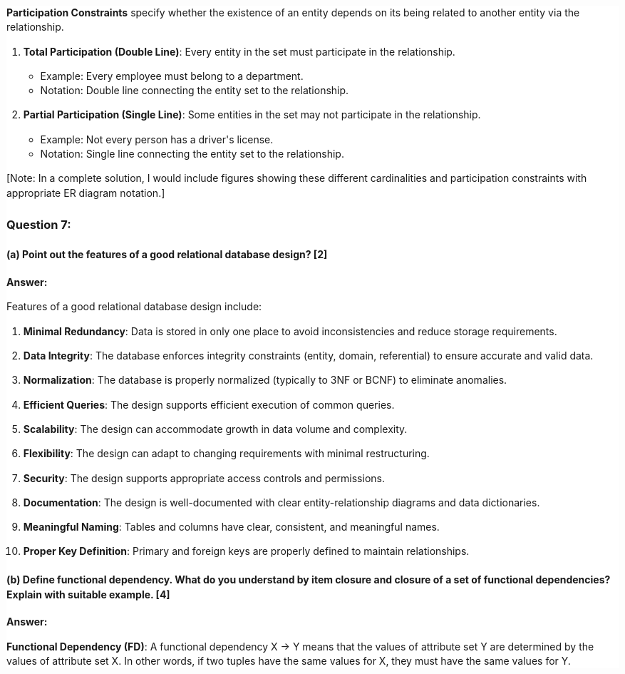 **Participation Constraints** specify whether the existence of an entity depends on its being related to another entity via the relationship.

1. **Total Participation (Double Line)**: Every entity in the set must participate in the relationship.
   - Example: Every employee must belong to a department.
   - Notation: Double line connecting the entity set to the relationship.

2. **Partial Participation (Single Line)**: Some entities in the set may not participate in the relationship.
   - Example: Not every person has a driver's license.
   - Notation: Single line connecting the entity set to the relationship.

[Note: In a complete solution, I would include figures showing these different cardinalities and participation constraints with appropriate ER diagram notation.]

### Question 7:

#### (a) Point out the features of a good relational database design? [2]

**Answer:**

Features of a good relational database design include:

1. **Minimal Redundancy**: Data is stored in only one place to avoid inconsistencies and reduce storage requirements.

2. **Data Integrity**: The database enforces integrity constraints (entity, domain, referential) to ensure accurate and valid data.

3. **Normalization**: The database is properly normalized (typically to 3NF or BCNF) to eliminate anomalies.

4. **Efficient Queries**: The design supports efficient execution of common queries.

5. **Scalability**: The design can accommodate growth in data volume and complexity.

6. **Flexibility**: The design can adapt to changing requirements with minimal restructuring.

7. **Security**: The design supports appropriate access controls and permissions.

8. **Documentation**: The design is well-documented with clear entity-relationship diagrams and data dictionaries.

9. **Meaningful Naming**: Tables and columns have clear, consistent, and meaningful names.

10. **Proper Key Definition**: Primary and foreign keys are properly defined to maintain relationships.

#### (b) Define functional dependency. What do you understand by item closure and closure of a set of functional dependencies? Explain with suitable example. [4]

**Answer:**

**Functional Dependency (FD)**: A functional dependency X → Y means that the values of attribute set Y are determined by the values of attribute set X. In other words, if two tuples have the same values for X, they must have the same values for Y.
